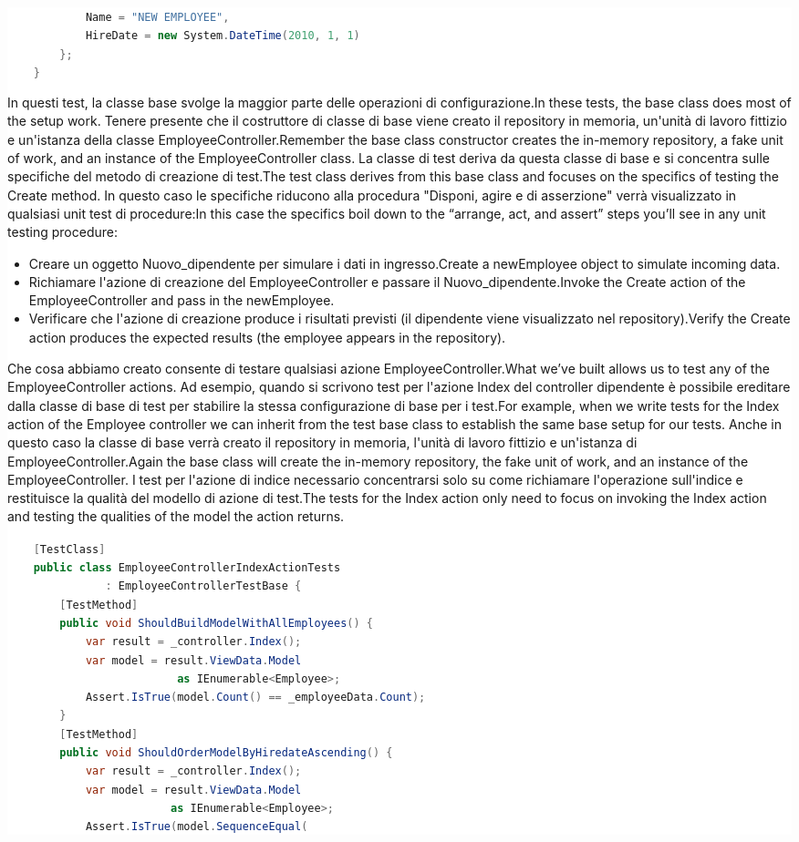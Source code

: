``` csharp
            Name = "NEW EMPLOYEE",
            HireDate = new System.DateTime(2010, 1, 1)
        };
    }
```

<span data-ttu-id="8e2f3-307">In questi test, la classe base svolge la maggior parte delle operazioni di configurazione.</span><span class="sxs-lookup"><span data-stu-id="8e2f3-307">In these tests, the base class does most of the setup work.</span></span> <span data-ttu-id="8e2f3-308">Tenere presente che il costruttore di classe di base viene creato il repository in memoria, un'unità di lavoro fittizio e un'istanza della classe EmployeeController.</span><span class="sxs-lookup"><span data-stu-id="8e2f3-308">Remember the base class constructor creates the in-memory repository, a fake unit of work, and an instance of the EmployeeController class.</span></span> <span data-ttu-id="8e2f3-309">La classe di test deriva da questa classe di base e si concentra sulle specifiche del metodo di creazione di test.</span><span class="sxs-lookup"><span data-stu-id="8e2f3-309">The test class derives from this base class and focuses on the specifics of testing the Create method.</span></span> <span data-ttu-id="8e2f3-310">In questo caso le specifiche riducono alla procedura "Disponi, agire e di asserzione" verrà visualizzato in qualsiasi unit test di procedure:</span><span class="sxs-lookup"><span data-stu-id="8e2f3-310">In this case the specifics boil down to the “arrange, act, and assert” steps you’ll see in any unit testing procedure:</span></span>

-   <span data-ttu-id="8e2f3-311">Creare un oggetto Nuovo_dipendente per simulare i dati in ingresso.</span><span class="sxs-lookup"><span data-stu-id="8e2f3-311">Create a newEmployee object to simulate incoming data.</span></span>
-   <span data-ttu-id="8e2f3-312">Richiamare l'azione di creazione del EmployeeController e passare il Nuovo_dipendente.</span><span class="sxs-lookup"><span data-stu-id="8e2f3-312">Invoke the Create action of the EmployeeController and pass in the newEmployee.</span></span>
-   <span data-ttu-id="8e2f3-313">Verificare che l'azione di creazione produce i risultati previsti (il dipendente viene visualizzato nel repository).</span><span class="sxs-lookup"><span data-stu-id="8e2f3-313">Verify the Create action produces the expected results (the employee appears in the repository).</span></span>

<span data-ttu-id="8e2f3-314">Che cosa abbiamo creato consente di testare qualsiasi azione EmployeeController.</span><span class="sxs-lookup"><span data-stu-id="8e2f3-314">What we’ve built allows us to test any of the EmployeeController actions.</span></span> <span data-ttu-id="8e2f3-315">Ad esempio, quando si scrivono test per l'azione Index del controller dipendente è possibile ereditare dalla classe di base di test per stabilire la stessa configurazione di base per i test.</span><span class="sxs-lookup"><span data-stu-id="8e2f3-315">For example, when we write tests for the Index action of the Employee controller we can inherit from the test base class to establish the same base setup for our tests.</span></span> <span data-ttu-id="8e2f3-316">Anche in questo caso la classe di base verrà creato il repository in memoria, l'unità di lavoro fittizio e un'istanza di EmployeeController.</span><span class="sxs-lookup"><span data-stu-id="8e2f3-316">Again the base class will create the in-memory repository, the fake unit of work, and an instance of the EmployeeController.</span></span> <span data-ttu-id="8e2f3-317">I test per l'azione di indice necessario concentrarsi solo su come richiamare l'operazione sull'indice e restituisce la qualità del modello di azione di test.</span><span class="sxs-lookup"><span data-stu-id="8e2f3-317">The tests for the Index action only need to focus on invoking the Index action and testing the qualities of the model the action returns.</span></span>

``` csharp
    [TestClass]
    public class EmployeeControllerIndexActionTests
               : EmployeeControllerTestBase {
        [TestMethod]
        public void ShouldBuildModelWithAllEmployees() {
            var result = _controller.Index();
            var model = result.ViewData.Model
                          as IEnumerable<Employee>;
            Assert.IsTrue(model.Count() == _employeeData.Count);
        }
        [TestMethod]
        public void ShouldOrderModelByHiredateAscending() {
            var result = _controller.Index();
            var model = result.ViewData.Model
                         as IEnumerable<Employee>;
            Assert.IsTrue(model.SequenceEqual(
```